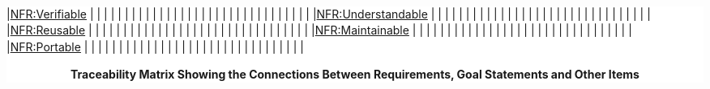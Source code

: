 |[NFR:Verifiable](#verifiable)                                            |                           |                                     |                 |                                   |                                 |                       |                                 |                               |                               |                         |                                     |                 |                                 |                         |                       |                                 |                                     |                           |                           |                               |                                                                         |                                                               |                                                              |                                          |                                 |                       |                             |                                     |                         |                                 |                         |
|[NFR:Understandable](#understandable)                                    |                           |                                     |                 |                                   |                                 |                       |                                 |                               |                               |                         |                                     |                 |                                 |                         |                       |                                 |                                     |                           |                           |                               |                                                                         |                                                               |                                                              |                                          |                                 |                       |                             |                                     |                         |                                 |                         |
|[NFR:Reusable](#reusable)                                                |                           |                                     |                 |                                   |                                 |                       |                                 |                               |                               |                         |                                     |                 |                                 |                         |                       |                                 |                                     |                           |                           |                               |                                                                         |                                                               |                                                              |                                          |                                 |                       |                             |                                     |                         |                                 |                         |
|[NFR:Maintainable](#maintainable)                                        |                           |                                     |                 |                                   |                                 |                       |                                 |                               |                               |                         |                                     |                 |                                 |                         |                       |                                 |                                     |                           |                           |                               |                                                                         |                                                               |                                                              |                                          |                                 |                       |                             |                                     |                         |                                 |                         |
|[NFR:Portable](#portable)                                                |                           |                                     |                 |                                   |                                 |                       |                                 |                               |                               |                         |                                     |                 |                                 |                         |                       |                                 |                                     |                           |                           |                               |                                                                         |                                                               |                                                              |                                          |                                 |                       |                             |                                     |                         |                                 |                         |

**<p align="center">Traceability Matrix Showing the Connections Between Requirements, Goal Statements and Other Items</p>**
